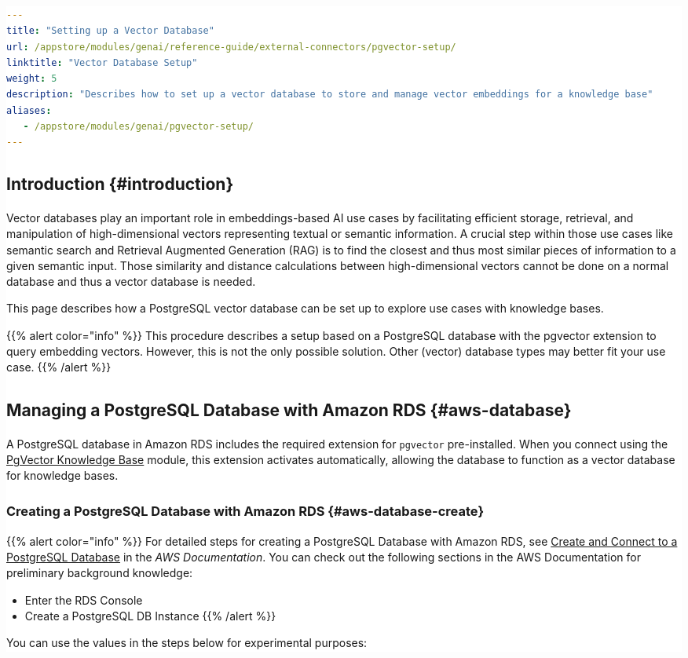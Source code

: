 ```yaml
---
title: "Setting up a Vector Database"
url: /appstore/modules/genai/reference-guide/external-connectors/pgvector-setup/
linktitle: "Vector Database Setup"
weight: 5
description: "Describes how to set up a vector database to store and manage vector embeddings for a knowledge base"
aliases:
   - /appstore/modules/genai/pgvector-setup/
---
```


## Introduction {#introduction}

Vector databases play an important role in embeddings-based AI use cases by facilitating efficient storage, retrieval, and manipulation of high-dimensional vectors representing textual or semantic information. A crucial step within those use cases like semantic search and Retrieval Augmented Generation (RAG) is to find the closest and thus most similar pieces of information to a given semantic input. Those similarity and distance calculations between high-dimensional vectors cannot be done on a normal database and thus a vector database is needed.

This page describes how a PostgreSQL vector database can be set up to explore use cases with knowledge bases.

{{% alert color="info" %}}
This procedure describes a setup based on a PostgreSQL database with the pgvector extension to query embedding vectors. However, this is not the only possible solution. Other (vector) database types may better fit your use case.
{{% /alert %}}

## Managing a PostgreSQL Database with Amazon RDS {#aws-database}

A PostgreSQL database in Amazon RDS includes the required extension for `pgvector` pre-installed. When you connect using the [PgVector Knowledge Base](https://marketplace.mendix.com/link/component/225063) module, this extension activates automatically, allowing the database to function as a vector database for knowledge bases.

### Creating a PostgreSQL Database with Amazon RDS {#aws-database-create}

{{% alert color="info" %}}
For detailed steps for creating a PostgreSQL Database with Amazon RDS, see [Create and Connect to a PostgreSQL Database](https://aws.amazon.com/getting-started/hands-on/create-connect-postgresql-db/) in the *AWS Documentation*. You can check out the following sections in the AWS Documentation for preliminary background knowledge:

* Enter the RDS Console
* Create a PostgreSQL DB Instance
{{% /alert %}}

You can use the values in the steps below for experimental purposes:

